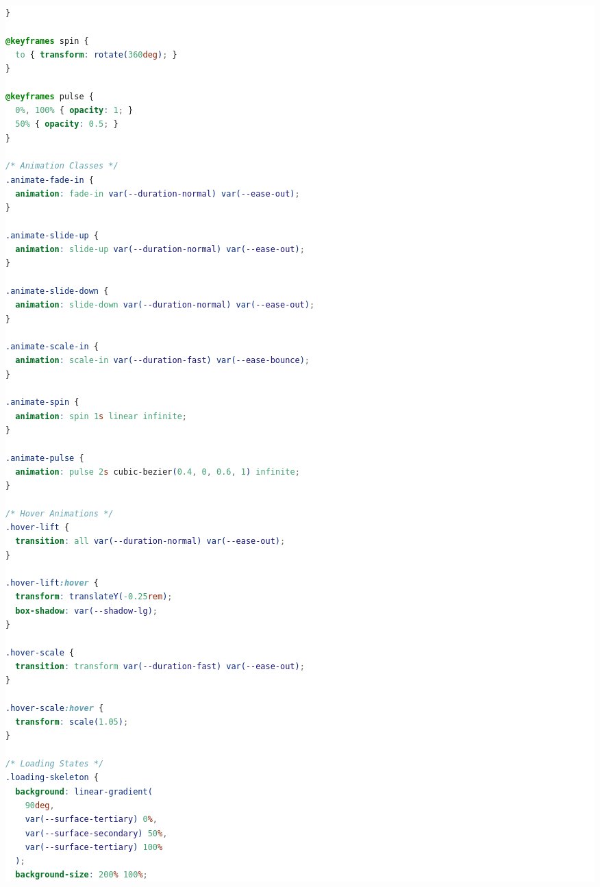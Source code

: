 ```css
}

@keyframes spin {
  to { transform: rotate(360deg); }
}

@keyframes pulse {
  0%, 100% { opacity: 1; }
  50% { opacity: 0.5; }
}

/* Animation Classes */
.animate-fade-in {
  animation: fade-in var(--duration-normal) var(--ease-out);
}

.animate-slide-up {
  animation: slide-up var(--duration-normal) var(--ease-out);
}

.animate-slide-down {
  animation: slide-down var(--duration-normal) var(--ease-out);
}

.animate-scale-in {
  animation: scale-in var(--duration-fast) var(--ease-bounce);
}

.animate-spin {
  animation: spin 1s linear infinite;
}

.animate-pulse {
  animation: pulse 2s cubic-bezier(0.4, 0, 0.6, 1) infinite;
}

/* Hover Animations */
.hover-lift {
  transition: all var(--duration-normal) var(--ease-out);
}

.hover-lift:hover {
  transform: translateY(-0.25rem);
  box-shadow: var(--shadow-lg);
}

.hover-scale {
  transition: transform var(--duration-fast) var(--ease-out);
}

.hover-scale:hover {
  transform: scale(1.05);
}

/* Loading States */
.loading-skeleton {
  background: linear-gradient(
    90deg,
    var(--surface-tertiary) 0%,
    var(--surface-secondary) 50%,
    var(--surface-tertiary) 100%
  );
  background-size: 200% 100%;
```